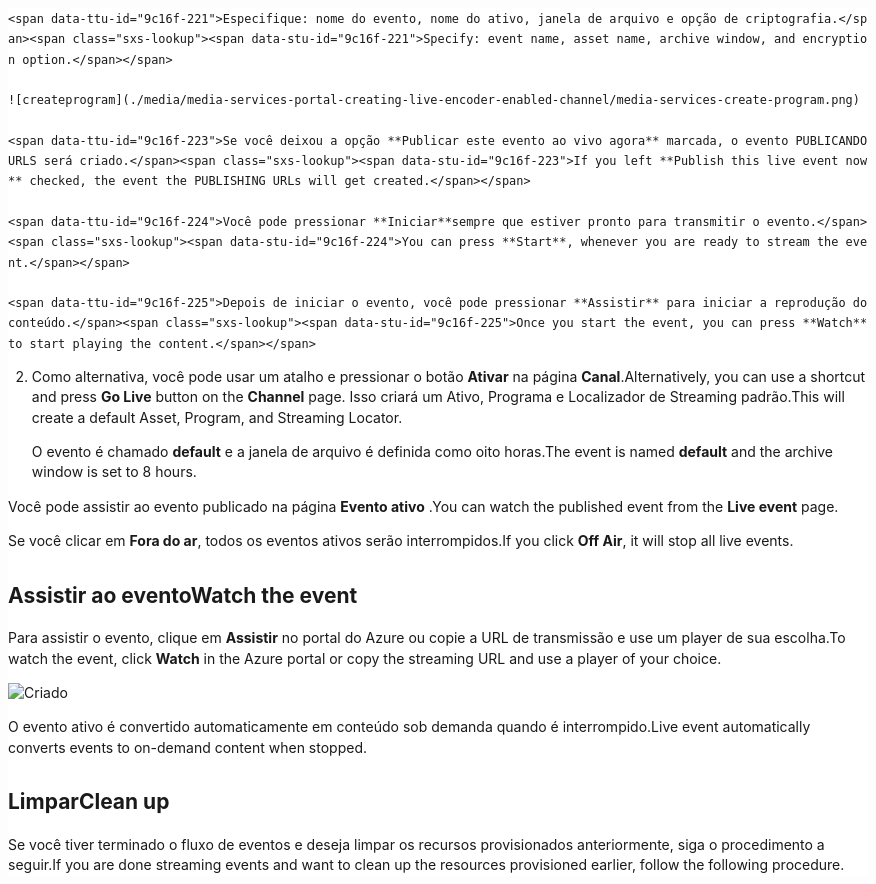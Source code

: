     <span data-ttu-id="9c16f-221">Especifique: nome do evento, nome do ativo, janela de arquivo e opção de criptografia.</span><span class="sxs-lookup"><span data-stu-id="9c16f-221">Specify: event name, asset name, archive window, and encryption option.</span></span>
   
    ![createprogram](./media/media-services-portal-creating-live-encoder-enabled-channel/media-services-create-program.png)
   
    <span data-ttu-id="9c16f-223">Se você deixou a opção **Publicar este evento ao vivo agora** marcada, o evento PUBLICANDO URLS será criado.</span><span class="sxs-lookup"><span data-stu-id="9c16f-223">If you left **Publish this live event now** checked, the event the PUBLISHING URLs will get created.</span></span>
   
    <span data-ttu-id="9c16f-224">Você pode pressionar **Iniciar**sempre que estiver pronto para transmitir o evento.</span><span class="sxs-lookup"><span data-stu-id="9c16f-224">You can press **Start**, whenever you are ready to stream the event.</span></span>
   
    <span data-ttu-id="9c16f-225">Depois de iniciar o evento, você pode pressionar **Assistir** para iniciar a reprodução do conteúdo.</span><span class="sxs-lookup"><span data-stu-id="9c16f-225">Once you start the event, you can press **Watch** to start playing the content.</span></span>
2. <span data-ttu-id="9c16f-226">Como alternativa, você pode usar um atalho e pressionar o botão **Ativar** na página **Canal**.</span><span class="sxs-lookup"><span data-stu-id="9c16f-226">Alternatively, you can use a shortcut and press **Go Live** button on the **Channel** page.</span></span> <span data-ttu-id="9c16f-227">Isso criará um Ativo, Programa e Localizador de Streaming padrão.</span><span class="sxs-lookup"><span data-stu-id="9c16f-227">This will create a default Asset, Program, and Streaming Locator.</span></span>
   
    <span data-ttu-id="9c16f-228">O evento é chamado **default** e a janela de arquivo é definida como oito horas.</span><span class="sxs-lookup"><span data-stu-id="9c16f-228">The event is named **default** and the archive window is set to 8 hours.</span></span>

<span data-ttu-id="9c16f-229">Você pode assistir ao evento publicado na página **Evento ativo** .</span><span class="sxs-lookup"><span data-stu-id="9c16f-229">You can watch the published event from the **Live event** page.</span></span> 

<span data-ttu-id="9c16f-230">Se você clicar em **Fora do ar**, todos os eventos ativos serão interrompidos.</span><span class="sxs-lookup"><span data-stu-id="9c16f-230">If you click **Off Air**, it will stop all live events.</span></span> 

## <a name="watch-the-event"></a><span data-ttu-id="9c16f-231">Assistir ao evento</span><span class="sxs-lookup"><span data-stu-id="9c16f-231">Watch the event</span></span>
<span data-ttu-id="9c16f-232">Para assistir o evento, clique em **Assistir** no portal do Azure ou copie a URL de transmissão e use um player de sua escolha.</span><span class="sxs-lookup"><span data-stu-id="9c16f-232">To watch the event, click **Watch** in the Azure portal or copy the streaming URL and use a player of your choice.</span></span> 

![Criado](./media/media-services-portal-creating-live-encoder-enabled-channel/media-services-play-event.png)

<span data-ttu-id="9c16f-234">O evento ativo é convertido automaticamente em conteúdo sob demanda quando é interrompido.</span><span class="sxs-lookup"><span data-stu-id="9c16f-234">Live event automatically converts events to on-demand content when stopped.</span></span>

## <a name="clean-up"></a><span data-ttu-id="9c16f-235">Limpar</span><span class="sxs-lookup"><span data-stu-id="9c16f-235">Clean up</span></span>
<span data-ttu-id="9c16f-236">Se você tiver terminado o fluxo de eventos e deseja limpar os recursos provisionados anteriormente, siga o procedimento a seguir.</span><span class="sxs-lookup"><span data-stu-id="9c16f-236">If you are done streaming events and want to clean up the resources provisioned earlier, follow the following procedure.</span></span>
